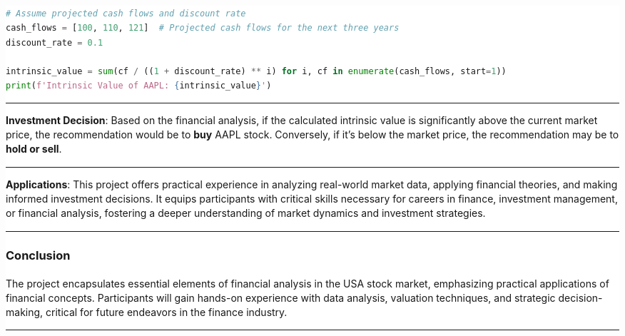   ```python
   # Assume projected cash flows and discount rate
   cash_flows = [100, 110, 121]  # Projected cash flows for the next three years
   discount_rate = 0.1

   intrinsic_value = sum(cf / ((1 + discount_rate) ** i) for i, cf in enumerate(cash_flows, start=1))
   print(f'Intrinsic Value of AAPL: {intrinsic_value}')
   ```

---

**Investment Decision**:
Based on the financial analysis, if the calculated intrinsic value is significantly above the current market price, the recommendation would be to **buy** AAPL stock. Conversely, if it’s below the market price, the recommendation may be to **hold or sell**.

---

**Applications**:
This project offers practical experience in analyzing real-world market data, applying financial theories, and making informed investment decisions. It equips participants with critical skills necessary for careers in finance, investment management, or financial analysis, fostering a deeper understanding of market dynamics and investment strategies. 

---

### Conclusion
The project encapsulates essential elements of financial analysis in the USA stock market, emphasizing practical applications of financial concepts. Participants will gain hands-on experience with data analysis, valuation techniques, and strategic decision-making, critical for future endeavors in the finance industry.



----
